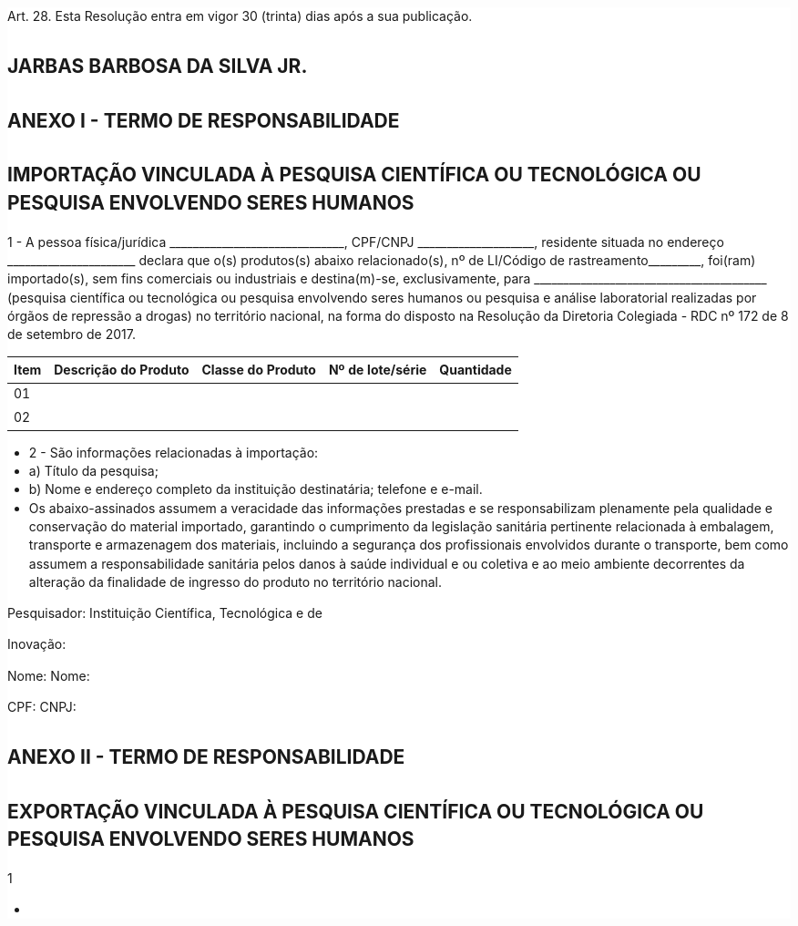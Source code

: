 Art. 28. Esta Resolução entra em vigor 30 (trinta) dias após a sua publicação.

## JARBAS BARBOSA DA SILVA JR.

## ANEXO I - TERMO DE RESPONSABILIDADE

## IMPORTAÇÃO VINCULADA À PESQUISA CIENTÍFICA OU TECNOLÓGICA OU PESQUISA ENVOLVENDO SERES HUMANOS

1 - A pessoa física/jurídica \_\_\_\_\_\_\_\_\_\_\_\_\_\_\_\_\_\_\_\_\_\_\_\_\_\_\_\_\_\_, CPF/CNPJ \_\_\_\_\_\_\_\_\_\_\_\_\_\_\_\_\_\_\_\_, residente situada no endereço \_\_\_\_\_\_\_\_\_\_\_\_\_\_\_\_\_\_\_\_\_\_ declara que o(s) produtos(s) abaixo relacionado(s), nº de LI/Código de rastreamento\_\_\_\_\_\_\_\_\_, foi(ram) importado(s), sem  fins comerciais ou industriais e destina(m)-se, exclusivamente, para \_\_\_\_\_\_\_\_\_\_\_\_\_\_\_\_\_\_\_\_\_\_\_\_\_\_\_\_\_\_\_\_\_\_\_\_\_\_\_\_ (pesquisa científica ou tecnológica ou pesquisa envolvendo seres humanos ou pesquisa e análise laboratorial realizadas por órgãos de repressão a drogas) no território nacional, na forma do disposto na Resolução da Diretoria Colegiada - RDC nº 172 de 8 de setembro de 2017.

|   Item | Descrição do Produto   | Classe do Produto   | Nº de lote/série   | Quantidade   |
|--------|------------------------|---------------------|--------------------|--------------|
|     01 |                        |                     |                    |              |
|     02 |                        |                     |                    |              |

- 2 - São informações relacionadas à importação:
- a) Título da pesquisa;
- b) Nome e endereço completo da instituição destinatária; telefone e e-mail.
- Os abaixo-assinados assumem a veracidade das informações prestadas e se responsabilizam plenamente pela qualidade e conservação do material importado, garantindo  o  cumprimento  da  legislação  sanitária  pertinente  relacionada  à  embalagem, transporte e armazenagem  dos  materiais, incluindo a segurança dos profissionais envolvidos  durante  o  transporte,  bem  como  assumem  a  responsabilidade  sanitária  pelos danos  à  saúde  individual  e  ou  coletiva  e  ao  meio  ambiente  decorrentes  da  alteração  da finalidade de ingresso do produto no território nacional.

Pesquisador:                                                       Instituição Científica, Tecnológica e de

Inovação:

Nome:                                                                 Nome:

CPF:                                                                    CNPJ:

## ANEXO II - TERMO DE RESPONSABILIDADE

## EXPORTAÇÃO VINCULADA À PESQUISA CIENTÍFICA OU TECNOLÓGICA OU PESQUISA ENVOLVENDO SERES HUMANOS

1

-
